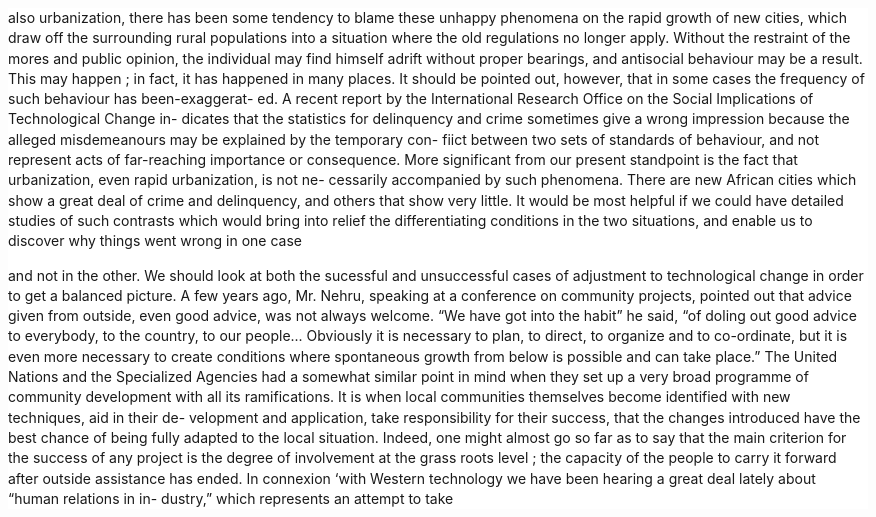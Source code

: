 also urbanization, there has been some tendency to blame 
these unhappy phenomena on the rapid growth of new 
cities, which draw off the surrounding rural populations 
into a situation where the old regulations no longer apply. 
Without the restraint of the mores and public opinion, 
the individual may find himself adrift without proper 
bearings, and antisocial behaviour may be a result. 
This may happen ; in fact, it has happened in many 
places. It should be pointed out, however, that in some 
cases the frequency of such behaviour has been-exaggerat- 
ed. A recent report by the International Research Office 
on the Social Implications of Technological Change in- 
dicates that the statistics for delinquency and crime 
sometimes give a wrong impression because the alleged 
misdemeanours may be explained by the temporary con- 
fiict between two sets of standards of behaviour, and not 
represent acts of far-reaching importance or consequence. 
More significant from our present standpoint is the fact 
that urbanization, even rapid urbanization, is not ne- 
cessarily accompanied by such 
phenomena. There are new 
African cities which show a great 
deal of crime and delinquency, 
and others that show very little. 
It would be most helpful if we 
could have detailed studies of 
such contrasts which would bring 
into relief the differentiating 
conditions in the two situations, 
and enable us to discover why 
things went wrong in one case 
    
and not in the other. We should 
look at both the sucessful and 
unsuccessful cases of adjustment 
to technological change in order 
to get a balanced picture. 
A few years ago, Mr. Nehru, 
speaking at a conference on 
community projects, pointed out 
that advice given from outside, 
even good advice, was not always 
welcome. 
“We have got into the habit” 
he said, “of doling out good advice to everybody, to the 
country, to our people... Obviously it is necessary to plan, 
to direct, to organize and to co-ordinate, but it is even 
more necessary to create conditions where spontaneous 
growth from below is possible and can take place.” 
The United Nations and the Specialized Agencies had a 
somewhat similar point in mind when they set up a very 
broad programme of community development with all its 
ramifications. It is when local communities themselves 
become identified with new techniques, aid in their de- 
velopment and application, take responsibility for their 
success, that the changes introduced have the best chance 
of being fully adapted to the local situation. Indeed, one 
might almost go so far as to say that the main criterion 
for the success of any project is the degree of involvement 
at the grass roots level ; the capacity of the people to 
carry it forward after outside assistance has ended. 
In connexion ‘with Western technology we have been 
hearing a great deal lately about “human relations in in- 
dustry,” which represents an attempt to take 